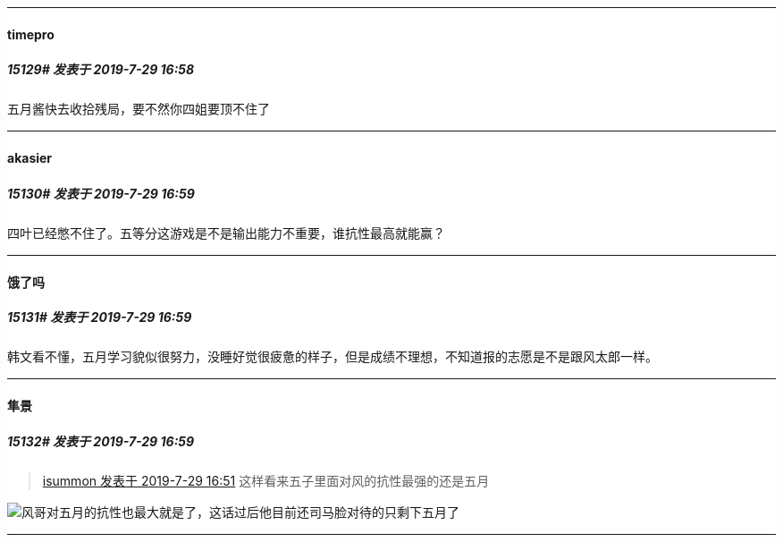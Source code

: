 

-----

####  timepro  
##### 15129#       发表于 2019-7-29 16:58




五月酱快去收拾残局，要不然你四姐要顶不住了







-----

####  akasier  
##### 15130#       发表于 2019-7-29 16:59




四叶已经憋不住了。五等分这游戏是不是输出能力不重要，谁抗性最高就能赢？







-----

####  饿了吗  
##### 15131#       发表于 2019-7-29 16:59




韩文看不懂，五月学习貌似很努力，没睡好觉很疲惫的样子，但是成绩不理想，不知道报的志愿是不是跟风太郎一样。







-----

####  隼景  
##### 15132#       发表于 2019-7-29 16:59



<blockquote><a href="httphttps://bbs.saraba1st.com/2b/forum.php?mod=redirect&amp;goto=findpost&amp;pid=44709164&amp;ptid=1831320" target="_blank">isummon 发表于 2019-7-29 16:51</a>
这样看来五子里面对风的抗性最强的还是五月</blockquote>
<img src="https://static.saraba1st.com/image/smiley/face2017/068.png" referrerpolicy="no-referrer">风哥对五月的抗性也最大就是了，这话过后他目前还司马脸对待的只剩下五月了







-----
